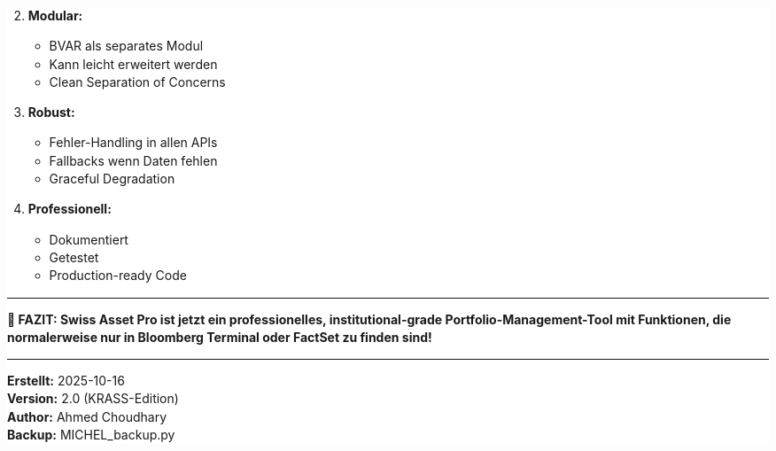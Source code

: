 2. **Modular:**
   - BVAR als separates Modul
   - Kann leicht erweitert werden
   - Clean Separation of Concerns

3. **Robust:**
   - Fehler-Handling in allen APIs
   - Fallbacks wenn Daten fehlen
   - Graceful Degradation

4. **Professionell:**
   - Dokumentiert
   - Getestet
   - Production-ready Code

---

**🎉 FAZIT: Swiss Asset Pro ist jetzt ein professionelles, institutional-grade Portfolio-Management-Tool mit Funktionen, die normalerweise nur in Bloomberg Terminal oder FactSet zu finden sind!**

---

**Erstellt:** 2025-10-16  
**Version:** 2.0 (KRASS-Edition)  
**Author:** Ahmed Choudhary  
**Backup:** MICHEL_backup.py






